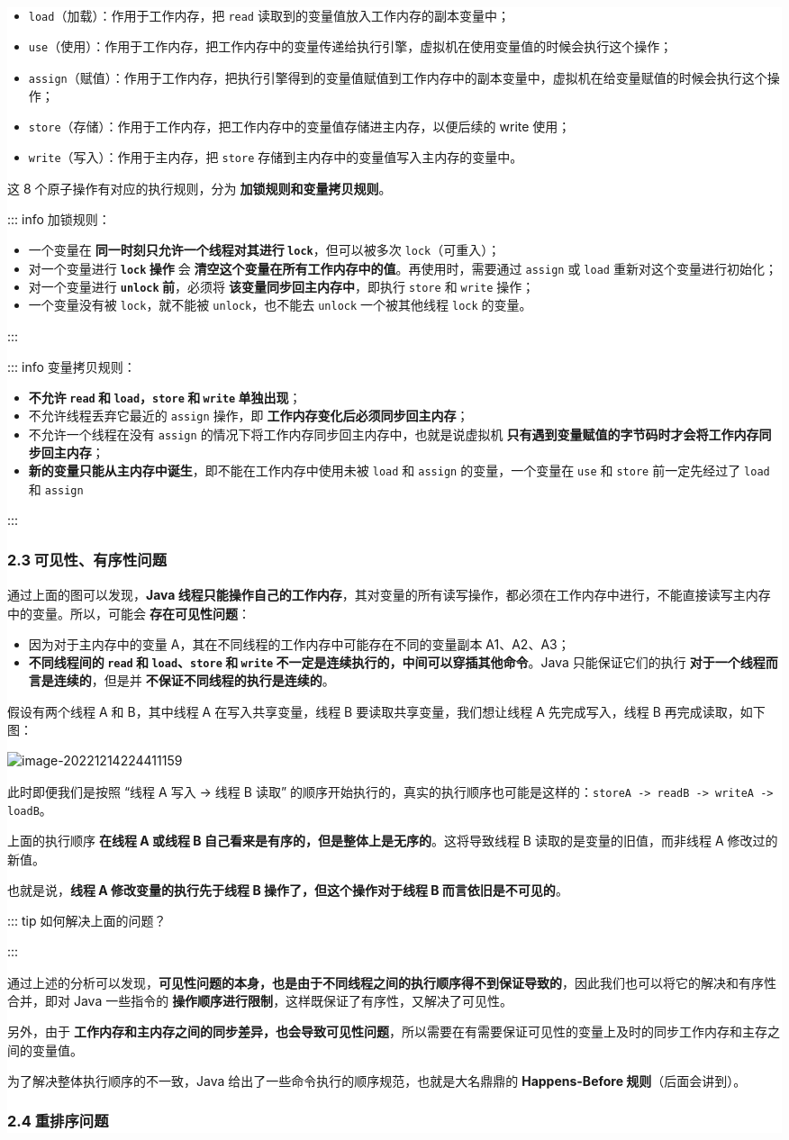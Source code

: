 - `load`（加载）：作用于工作内存，把 `read` 读取到的变量值放入工作内存的副本变量中；

- `use`（使用）：作用于工作内存，把工作内存中的变量传递给执行引擎，虚拟机在使用变量值的时候会执行这个操作；

- `assign`（赋值）：作用于工作内存，把执行引擎得到的变量值赋值到工作内存中的副本变量中，虚拟机在给变量赋值的时候会执行这个操作；

- `store`（存储）：作用于工作内存，把工作内存中的变量值存储进主内存，以便后续的 write 使用；

- `write`（写入）：作用于主内存，把 `store` 存储到主内存中的变量值写入主内存的变量中。

这 8 个原子操作有对应的执行规则，分为 **加锁规则和变量拷贝规则**。

::: info 加锁规则：

- 一个变量在 **同一时刻只允许一个线程对其进行 `lock`**，但可以被多次 `lock`（可重入）；
- 对一个变量进行 **`lock` 操作** 会 **清空这个变量在所有工作内存中的值**。再使用时，需要通过 `assign` 或 `load` 重新对这个变量进行初始化；
- 对一个变量进行 **`unlock` 前**，必须将 **该变量同步回主内存中**，即执行 `store` 和 `write` 操作；
- 一个变量没有被 `lock`，就不能被 `unlock`，也不能去 `unlock` 一个被其他线程 `lock` 的变量。

:::

::: info 变量拷贝规则：

- **不允许 `read` 和 `load`，`store` 和 `write` 单独出现**；
- 不允许线程丢弃它最近的 `assign` 操作，即 **工作内存变化后必须同步回主内存**；
- 不允许一个线程在没有 `assign` 的情况下将工作内存同步回主内存中，也就是说虚拟机 **只有遇到变量赋值的字节码时才会将工作内存同步回主内存**；
- **新的变量只能从主内存中诞生**，即不能在工作内存中使用未被 `load` 和 `assign` 的变量，一个变量在 `use` 和 `store` 前一定先经过了 `load` 和 `assign`

:::

### 2.3 可见性、有序性问题

通过上面的图可以发现，**Java 线程只能操作自己的工作内存**，其对变量的所有读写操作，都必须在工作内存中进行，不能直接读写主内存中的变量。所以，可能会 **存在可见性问题**：

- 因为对于主内存中的变量 A，其在不同线程的工作内存中可能存在不同的变量副本 A1、A2、A3；
- **不同线程间的 `read` 和 `load`、`store` 和 `write` 不一定是连续执行的，中间可以穿插其他命令**。Java 只能保证它们的执行 **对于一个线程而言是连续的**，但是并 **不保证不同线程的执行是连续的**。

假设有两个线程 A 和 B，其中线程 A 在写入共享变量，线程 B 要读取共享变量，我们想让线程 A 先完成写入，线程 B 再完成读取，如下图：

![image-20221214224411159](https://run-notes.oss-cn-beijing.aliyuncs.com/notes/202212142244245.png)

此时即便我们是按照 “线程 A 写入 -> 线程 B 读取” 的顺序开始执行的，真实的执行顺序也可能是这样的：`storeA -> readB -> writeA -> loadB`。

上面的执行顺序 **在线程 A 或线程 B 自己看来是有序的，但是整体上是无序的**。这将导致线程 B 读取的是变量的旧值，而非线程 A 修改过的新值。

也就是说，**线程 A 修改变量的执行先于线程 B 操作了，但这个操作对于线程 B 而言依旧是不可见的**。

::: tip 如何解决上面的问题？

:::

通过上述的分析可以发现，**可见性问题的本身，也是由于不同线程之间的执行顺序得不到保证导致的**，因此我们也可以将它的解决和有序性合并，即对 Java 一些指令的 **操作顺序进行限制**，这样既保证了有序性，又解决了可见性。

另外，由于 **工作内存和主内存之间的同步差异，也会导致可见性问题**，所以需要在有需要保证可见性的变量上及时的同步工作内存和主存之间的变量值。

为了解决整体执行顺序的不一致，Java 给出了一些命令执行的顺序规范，也就是大名鼎鼎的 **Happens-Before 规则**（后面会讲到）。

### 2.4 重排序问题
